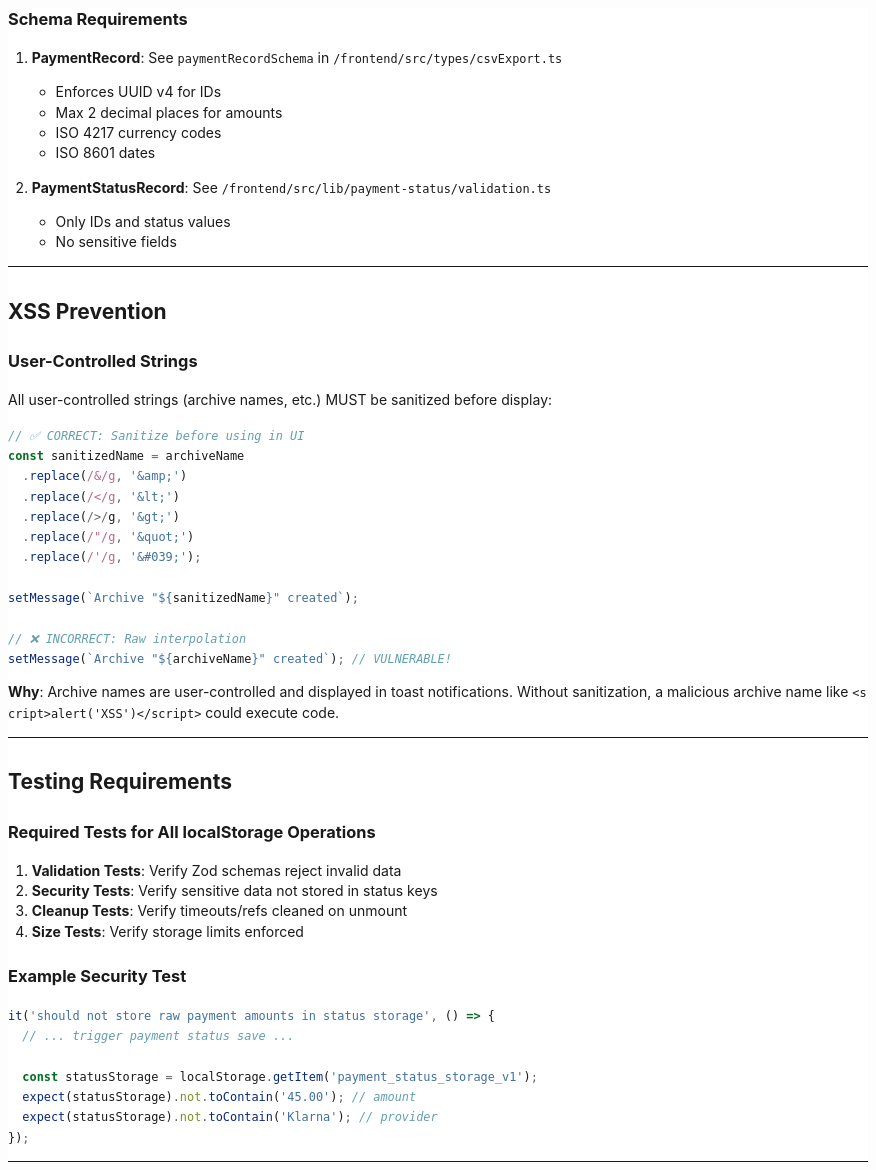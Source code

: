 ### Schema Requirements

1. **PaymentRecord**: See `paymentRecordSchema` in `/frontend/src/types/csvExport.ts`
   - Enforces UUID v4 for IDs
   - Max 2 decimal places for amounts
   - ISO 4217 currency codes
   - ISO 8601 dates

2. **PaymentStatusRecord**: See `/frontend/src/lib/payment-status/validation.ts`
   - Only IDs and status values
   - No sensitive fields

---

## XSS Prevention

### User-Controlled Strings

All user-controlled strings (archive names, etc.) MUST be sanitized before display:

```typescript
// ✅ CORRECT: Sanitize before using in UI
const sanitizedName = archiveName
  .replace(/&/g, '&amp;')
  .replace(/</g, '&lt;')
  .replace(/>/g, '&gt;')
  .replace(/"/g, '&quot;')
  .replace(/'/g, '&#039;');

setMessage(`Archive "${sanitizedName}" created`);

// ❌ INCORRECT: Raw interpolation
setMessage(`Archive "${archiveName}" created`); // VULNERABLE!
```

**Why**: Archive names are user-controlled and displayed in toast notifications. Without sanitization, a malicious archive name like `<script>alert('XSS')</script>` could execute code.

---

## Testing Requirements

### Required Tests for All localStorage Operations

1. **Validation Tests**: Verify Zod schemas reject invalid data
2. **Security Tests**: Verify sensitive data not stored in status keys
3. **Cleanup Tests**: Verify timeouts/refs cleaned on unmount
4. **Size Tests**: Verify storage limits enforced

### Example Security Test

```typescript
it('should not store raw payment amounts in status storage', () => {
  // ... trigger payment status save ...

  const statusStorage = localStorage.getItem('payment_status_storage_v1');
  expect(statusStorage).not.toContain('45.00'); // amount
  expect(statusStorage).not.toContain('Klarna'); // provider
});
```

---